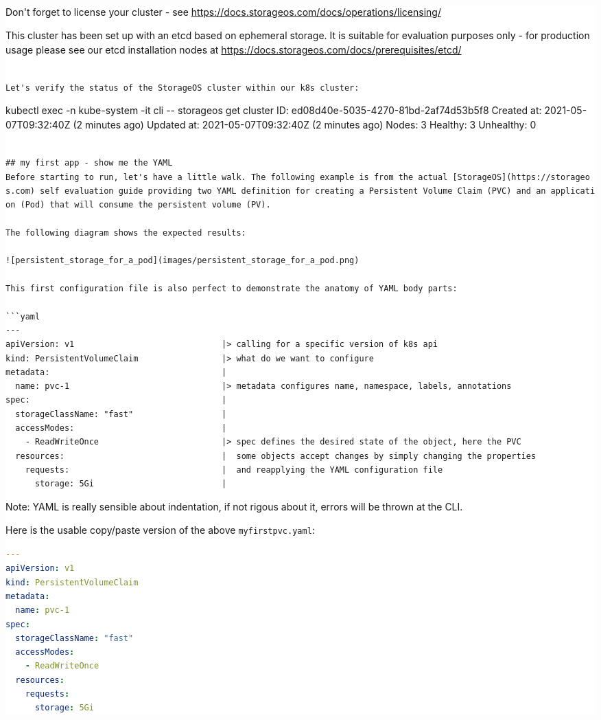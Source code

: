 Don't forget to license your cluster - see https://docs.storageos.com/docs/operations/licensing/

This cluster has been set up with an etcd based on ephemeral
storage. It is suitable for evaluation purposes only - for
production usage please see our etcd installation nodes at
https://docs.storageos.com/docs/prerequisites/etcd/
```

Let's verify the status of the StorageOS cluster within our k8s cluster:
```
kubectl exec -n kube-system -it cli -- storageos get cluster
ID:           ed08d40e-5035-4270-81bd-2af74d53b5f8
Created at:   2021-05-07T09:32:40Z (2 minutes ago)
Updated at:   2021-05-07T09:32:40Z (2 minutes ago)
Nodes:        3
  Healthy:    3
  Unhealthy:  0
```

## my first app - show me the YAML
Before starting to run, let's have a little walk. The following example is from the actual [StorageOS](https://storageos.com) self evaluation guide providing two YAML definition for creating a Persistent Volume Claim (PVC) and an application (Pod) that will consume the persistent volume (PV). 

The following diagram shows the expected results:  

![persistent_storage_for_a_pod](images/persistent_storage_for_a_pod.png)

This first configuration file is also perfect to demonstrate the anatomy of YAML body parts:

```yaml
---
apiVersion: v1                              |> calling for a specific version of k8s api
kind: PersistentVolumeClaim                 |> what do we want to configure 
metadata:                                   |
  name: pvc-1                               |> metadata configures name, namespace, labels, annotations   
spec:                                       |
  storageClassName: "fast"                  |
  accessModes:                              |
    - ReadWriteOnce                         |> spec defines the desired state of the object, here the PVC
  resources:                                |  some objects accept changes by simply changing the properties 
    requests:                               |  and reapplying the YAML configuration file
      storage: 5Gi                          |
```
Note: YAML is really sensible about indentation, if not rigous about it, errors will be thrown at the CLI.

Here is the usable copy/paste version of the above ```myfirstpvc.yaml```:
```yaml
---
apiVersion: v1
kind: PersistentVolumeClaim
metadata:
  name: pvc-1
spec:
  storageClassName: "fast"
  accessModes:
    - ReadWriteOnce
  resources:
    requests:
      storage: 5Gi
```
